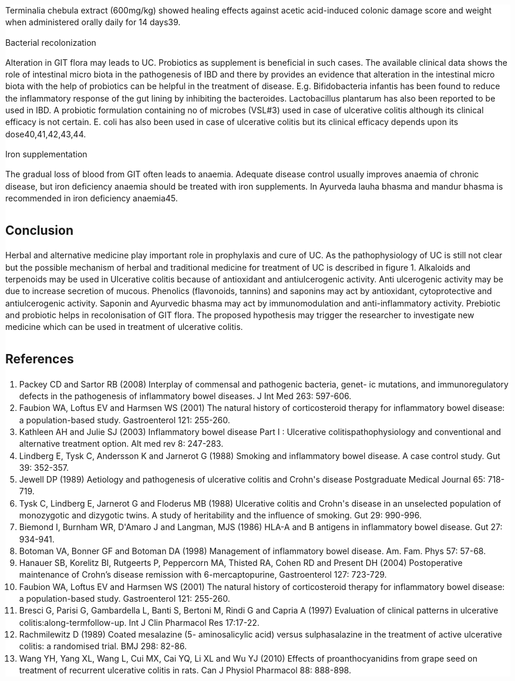 Terminalia chebula extract $( 6 0 0 \mathrm { m g / k g } )$ showed healing effects against acetic acid-induced colonic damage score and weight when administered orally daily for 14 days39.

Bacterial recolonization

Alteration in GIT flora may leads to UC. Probiotics as supplement is beneficial in such cases. The available clinical data shows the role of intestinal micro biota in the pathogenesis of IBD and there by provides an evidence that alteration in the intestinal micro biota with the help of probiotics can be helpful in the treatment of disease. E.g. Bifidobacteria infantis has been found to reduce the inflammatory response of the gut lining by inhibiting the bacteroides. Lactobacillus plantarum has also been reported to be used in IBD. A probiotic formulation containing no of microbes (VSL#3) used in case of ulcerative colitis although its clinical efficacy is not certain. E. coli has also been used in case of ulcerative colitis but its clinical efficacy depends upon its dose40,41,42,43,44.

Iron supplementation

The gradual loss of blood from GIT often leads to anaemia. Adequate disease control usually improves anaemia of chronic disease, but iron deficiency anaemia should be treated with iron supplements. In Ayurveda lauha bhasma and mandur bhasma is recommended in iron deficiency anaemia45.

## Conclusion

Herbal and alternative medicine play important role in prophylaxis and cure of UC. As the pathophysiology of UC is still not clear but the possible mechanism of herbal and traditional medicine for treatment of UC is described in figure 1. Alkaloids and terpenoids may be used in Ulcerative colitis because of antioxidant and antiulcerogenic activity. Anti ulcerogenic activity may be due to increase secretion of mucous. Phenolics (flavonoids, tannins) and saponins may act by antioxidant, cytoprotective and antiulcerogenic activity. Saponin and Ayurvedic bhasma may act by immunomodulation and anti-inflammatory activity. Prebiotic and probiotic helps in recolonisation of GIT flora. The proposed hypothesis may trigger the researcher to investigate new medicine which can be used in treatment of ulcerative colitis.

## References

1. Packey CD and Sartor RB (2008) Interplay of commensal and pathogenic bacteria, genet- ic mutations, and immunoregulatory defects in the pathogenesis of inflammatory bowel diseases. J Int Med 263: 597-606.   
2. Faubion WA, Loftus EV and Harmsen WS (2001) The natural history of corticosteroid therapy for inflammatory bowel disease: a population-based study. Gastroenterol 121: 255-260.   
3. Kathleen AH and Julie SJ (2003) Inflammatory bowel disease Part I : Ulcerative colitispathophysiology and conventional and alternative treatment option. Alt med rev 8: 247-283.   
4. Lindberg E, Tysk C, Andersson K and Jarnerot G (1988) Smoking and inflammatory bowel disease. A case control study. Gut 39: 352-357.   
5. Jewell DP (1989)  Aetiology and pathogenesis of ulcerative colitis and Crohn's disease Postgraduate Medical Journal 65: 718-719.   
6. Tysk C, Lindberg E, Jarnerot G and Floderus MB (1988) Ulcerative colitis and Crohn's disease in an unselected population of monozygotic and dizygotic twins. A study of heritability and the influence of smoking. Gut 29: 990-996.   
7. Biemond I, Burnham WR, D'Amaro J and Langman, MJS (1986) HLA-A and B antigens in inflammatory bowel disease. Gut 27: 934-941.   
8. Botoman VA, Bonner GF and Botoman DA (1998) Management of inflammatory bowel disease. Am. Fam. Phys 57: 57-68.   
9. Hanauer SB, Korelitz BI, Rutgeerts P, Peppercorn MA, Thisted RA, Cohen RD and  Present DH (2004) Postoperative maintenance of Crohn’s disease remission with 6-mercaptopurine, Gastroenterol 127: 723-729.   
10. Faubion WA, Loftus EV and Harmsen WS (2001) The natural history of corticosteroid therapy for inflammatory bowel disease: a population-based study. Gastroenterol 121: 255-260.   
11. Bresci G, Parisi G, Gambardella L, Banti S, Bertoni M, Rindi G and Capria A (1997) Evaluation of clinical patterns in ulcerative colitis:along-termfollow-up. Int J Clin Pharmacol Res 17:17-22.   
12. Rachmilewitz D (1989) Coated mesalazine (5- aminosalicylic acid) versus sulphasalazine in the treatment of active ulcerative colitis: a randomised trial. BMJ 298: 82-86.   
13. Wang YH, Yang XL, Wang L, Cui MX, Cai YQ, Li XL and Wu YJ (2010) Effects of proanthocyanidins from grape seed on treatment of recurrent ulcerative colitis in rats. Can J Physiol Pharmacol 88: 888-898.   